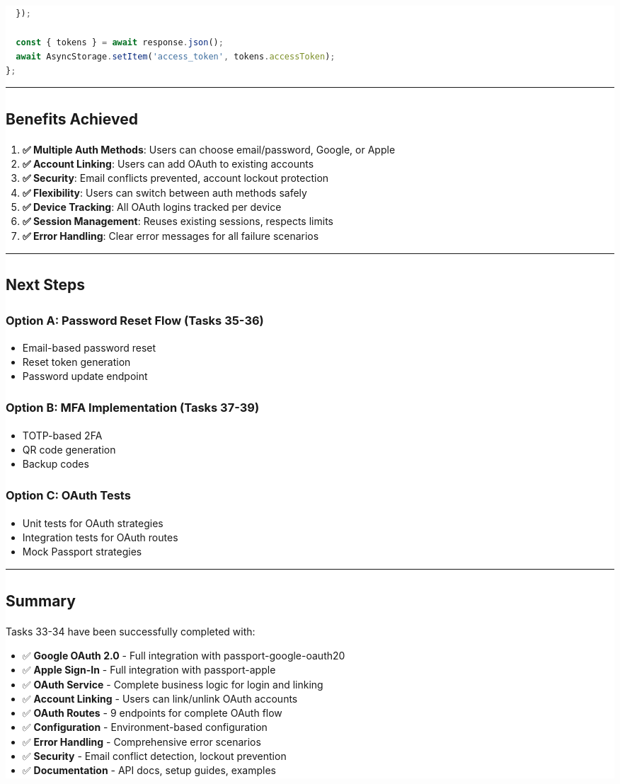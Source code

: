 ```typescript
  });

  const { tokens } = await response.json();
  await AsyncStorage.setItem('access_token', tokens.accessToken);
};
```

---

## Benefits Achieved

1. **✅ Multiple Auth Methods**: Users can choose email/password, Google, or Apple
2. **✅ Account Linking**: Users can add OAuth to existing accounts
3. **✅ Security**: Email conflicts prevented, account lockout protection
4. **✅ Flexibility**: Users can switch between auth methods safely
5. **✅ Device Tracking**: All OAuth logins tracked per device
6. **✅ Session Management**: Reuses existing sessions, respects limits
7. **✅ Error Handling**: Clear error messages for all failure scenarios

---

## Next Steps

### Option A: Password Reset Flow (Tasks 35-36)
- Email-based password reset
- Reset token generation
- Password update endpoint

### Option B: MFA Implementation (Tasks 37-39)
- TOTP-based 2FA
- QR code generation
- Backup codes

### Option C: OAuth Tests
- Unit tests for OAuth strategies
- Integration tests for OAuth routes
- Mock Passport strategies

---

## Summary

Tasks 33-34 have been successfully completed with:

- ✅ **Google OAuth 2.0** - Full integration with passport-google-oauth20
- ✅ **Apple Sign-In** - Full integration with passport-apple
- ✅ **OAuth Service** - Complete business logic for login and linking
- ✅ **Account Linking** - Users can link/unlink OAuth accounts
- ✅ **OAuth Routes** - 9 endpoints for complete OAuth flow
- ✅ **Configuration** - Environment-based configuration
- ✅ **Error Handling** - Comprehensive error scenarios
- ✅ **Security** - Email conflict detection, lockout prevention
- ✅ **Documentation** - API docs, setup guides, examples
